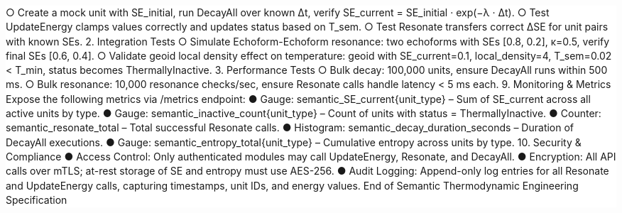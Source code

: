 ○ Create a mock unit with SE_initial, run DecayAll over known Δt, verify 
SE_current = SE_initial · exp(−λ · Δt). 
○ Test UpdateEnergy clamps values correctly and updates status based on 
T_sem. 
○ Test Resonate transfers correct ΔSE for unit pairs with known SEs. 
2. Integration Tests 
○ Simulate Echoform-Echoform resonance: two echoforms with SEs [0.8, 0.2], 
κ=0.5, verify final SEs [0.6, 0.4]. 
○ Validate geoid local density effect on temperature: geoid with 
SE_current=0.1, local_density=4, T_sem=0.02 < T_min, status 
becomes ThermallyInactive. 
3. Performance Tests 
○ Bulk decay: 100,000 units, ensure DecayAll runs within 500 ms. 
○ Bulk resonance: 10,000 resonance checks/sec, ensure Resonate calls 
handle latency < 5 ms each. 
9. Monitoring & Metrics 
Expose the following metrics via /metrics endpoint: 
● Gauge: semantic_SE_current{unit_type} – Sum of SE_current across all 
active units by type. 
● Gauge: semantic_inactive_count{unit_type} – Count of units with status 
= ThermallyInactive. 
● Counter: semantic_resonate_total – Total successful Resonate calls. 
● Histogram: semantic_decay_duration_seconds – Duration of DecayAll 
executions. 
● Gauge: semantic_entropy_total{unit_type} – Cumulative entropy across 
units by type. 
10. Security & Compliance 
● Access Control: Only authenticated modules may call UpdateEnergy, Resonate, 
and DecayAll. 
● Encryption: All API calls over mTLS; at-rest storage of SE and entropy must use 
AES-256. 
● Audit Logging: Append-only log entries for all Resonate and UpdateEnergy calls, 
capturing timestamps, unit IDs, and energy values. 
End of Semantic Thermodynamic Engineering Specification